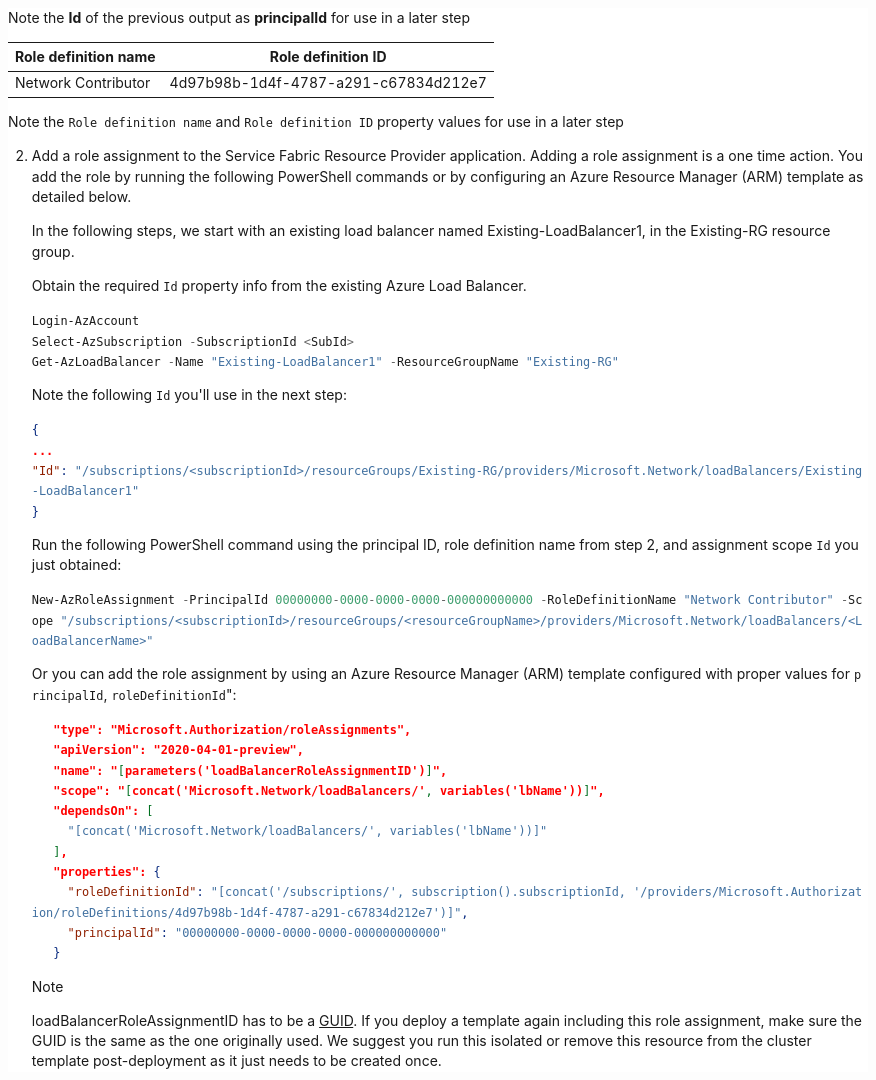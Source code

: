    Note the **Id** of the previous output as **principalId** for use in a later step

   |Role definition name|Role definition ID|
   |----|-------------------------------------|
   |Network Contributor|4d97b98b-1d4f-4787-a291-c67834d212e7|

   Note the `Role definition name` and `Role definition ID` property values for use in a later step

2. Add a role assignment to the Service Fabric Resource Provider application. Adding a role assignment is a one time action. You add the role by running the following PowerShell commands or by configuring an Azure Resource Manager (ARM) template as detailed below.

   In the following steps, we start with an existing load balancer named Existing-LoadBalancer1, in the Existing-RG resource group. 

   Obtain the required `Id` property info from the existing Azure Load Balancer. 

   ```powershell
   Login-AzAccount
   Select-AzSubscription -SubscriptionId <SubId>
   Get-AzLoadBalancer -Name "Existing-LoadBalancer1" -ResourceGroupName "Existing-RG"
   ```
   Note the following `Id` you'll use in the next step:
   ```JSON
   {
   ...
   "Id": "/subscriptions/<subscriptionId>/resourceGroups/Existing-RG/providers/Microsoft.Network/loadBalancers/Existing-LoadBalancer1"
   }
   ```
   Run the following PowerShell command using the principal ID, role definition name from step 2, and assignment scope `Id` you just obtained:

   ```powershell
   New-AzRoleAssignment -PrincipalId 00000000-0000-0000-0000-000000000000 -RoleDefinitionName "Network Contributor" -Scope "/subscriptions/<subscriptionId>/resourceGroups/<resourceGroupName>/providers/Microsoft.Network/loadBalancers/<LoadBalancerName>"
   ```

   Or you can add the role assignment by using an Azure Resource Manager (ARM) template configured with proper values for `principalId`, `roleDefinitionId`":

   ```JSON
      "type": "Microsoft.Authorization/roleAssignments",
      "apiVersion": "2020-04-01-preview",
      "name": "[parameters('loadBalancerRoleAssignmentID')]",
      "scope": "[concat('Microsoft.Network/loadBalancers/', variables('lbName'))]",
      "dependsOn": [
        "[concat('Microsoft.Network/loadBalancers/', variables('lbName'))]"
      ],
      "properties": {
        "roleDefinitionId": "[concat('/subscriptions/', subscription().subscriptionId, '/providers/Microsoft.Authorization/roleDefinitions/4d97b98b-1d4f-4787-a291-c67834d212e7')]",
        "principalId": "00000000-0000-0000-0000-000000000000"
      }
   ```
   > [!NOTE]
   > loadBalancerRoleAssignmentID has to be a [GUID](/azure/azure-resource-manager/templates/template-functions-string#examples-16). If you deploy a template again including this role assignment, make sure the GUID is the same as the one originally used. We suggest you run this isolated or remove this resource from the cluster template post-deployment as it just needs to be created once.


[Inbound-NAT-Rules]: ./media/how-to-managed-cluster-networking/inbound-nat-rules.png
[sfmc-rdp-connect]: ./media/how-to-managed-cluster-networking/sfmc-rdp-connect.png
[sfmc-byolb-example-1]: ./media/how-to-managed-cluster-networking/sfmc-byolb-scenario-1.png
[sfmc-byolb-example-2]: ./media/how-to-managed-cluster-networking/sfmc-byolb-scenario-2.png
[sfmc-byolb-example-3]: ./media/how-to-managed-cluster-networking/sfmc-byolb-scenario-3.png